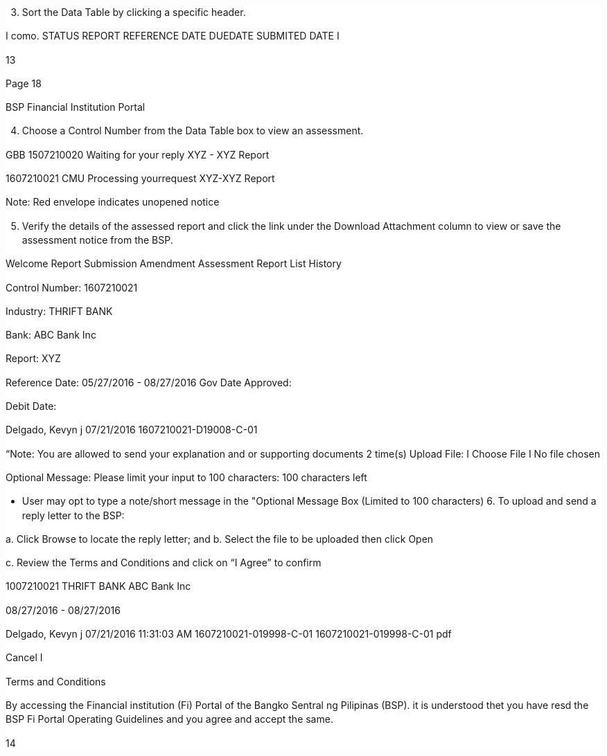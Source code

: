 3. Sort the Data Table by clicking a specific header.

I como. STATUS REPORT REFERENCE DATE DUEDATE SUBMITED DATE I

13

Page 18

BSP Financial Institution Portal

4. Choose a Control Number from the Data Table box to view an assessment.

GBB 1507210020 Waiting for your reply XYZ - XYZ Report

1607210021 CMU Processing yourrequest XYZ-XYZ Report

Note: Red envelope indicates unopened notice

5. Verify the details of the assessed report and click the link under the Download Attachment column to view or save the assessment notice from the BSP.

Welcome Report Submission Amendment Assessment Report List History

Control Number: 1607210021

Industry: THRIFT BANK

Bank: ABC Bank Inc

Report: XYZ

Reference Date: 05/27/2016 - 08/27/2016 Gov Date Approved:

Debit Date:

Delgado, Kevyn j 07/21/2016 1607210021-D19008-C-01

“Note: You are allowed to send your explanation and or supporting documents 2 time(s) Upload File: I Choose File I No file chosen

Optional Message: Please limit your input to 100 characters: 100 characters left

* User may opt to type a note/short message in the "Optional Message Box (Limited to 100 characters) 6. To upload and send a reply letter to the BSP:

a. Click Browse to locate the reply letter; and b. Select the file to be uploaded then click Open

c. Review the Terms and Conditions and click on “I Agree” to confirm

1007210021 THRIFT BANK ABC Bank Inc

08/27/2016 - 08/27/2016

Delgado, Kevyn j 07/21/2016 11:31:03 AM 1607210021-019998-C-01 1607210021-019998-C-01 pdf

Cancel I

Terms and Conditions

By accessing the Financial institution (Fi) Portal of the Bangko Sentral ng Pilipinas (BSP). it is understood thet you have resd the BSP Fi Portal Operating Guidelines and you agree and accept the same.

14
